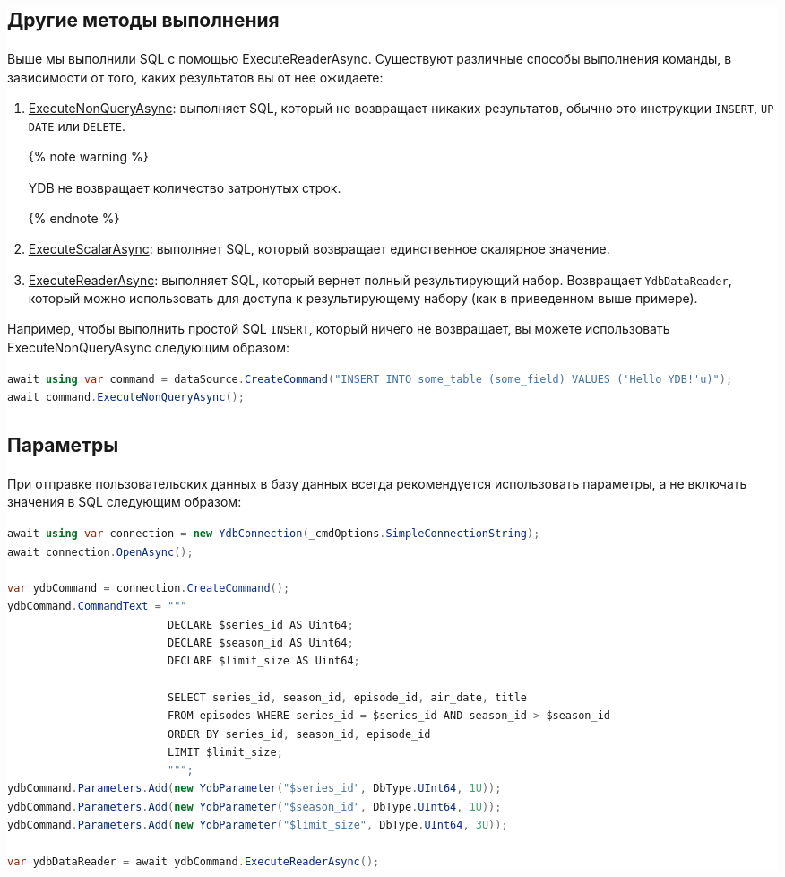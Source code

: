 ## Другие методы выполнения

Выше мы выполнили SQL с помощью [ExecuteReaderAsync](https://learn.microsoft.com/ru-ru/dotnet/api/system.data.common.dbcommand.executereaderasync). Существуют различные способы выполнения команды, в зависимости от того, каких результатов вы от нее ожидаете:

1. [ExecuteNonQueryAsync](https://learn.microsoft.com/ru-ru/dotnet/api/system.data.common.dbcommand.executenonqueryasync): выполняет SQL, который не возвращает никаких результатов, обычно это инструкции `INSERT`, `UPDATE` или `DELETE`.

   {% note warning %} 

   YDB не возвращает количество затронутых строк.

   {% endnote %}

2. [ExecuteScalarAsync](https://learn.microsoft.com/ru-ru/dotnet/api/system.data.common.dbcommand.executescalarasync): выполняет SQL, который возвращает единственное скалярное значение.
3. [ExecuteReaderAsync](https://learn.microsoft.com/ru-ru/dotnet/api/system.data.common.dbcommand.executereaderasync): выполняет SQL, который вернет полный результирующий набор. Возвращает `YdbDataReader`, который можно использовать для доступа к результирующему набору (как в приведенном выше примере).

Например, чтобы выполнить простой SQL `INSERT`, который ничего не возвращает, вы можете использовать ExecuteNonQueryAsync следующим образом:

```c#
await using var command = dataSource.CreateCommand("INSERT INTO some_table (some_field) VALUES ('Hello YDB!'u)");
await command.ExecuteNonQueryAsync();
```

## Параметры

При отправке пользовательских данных в базу данных всегда рекомендуется использовать параметры, а не включать значения в SQL следующим образом:

```c#
await using var connection = new YdbConnection(_cmdOptions.SimpleConnectionString);
await connection.OpenAsync();

var ydbCommand = connection.CreateCommand();
ydbCommand.CommandText = """
                         DECLARE $series_id AS Uint64;
                         DECLARE $season_id AS Uint64;
                         DECLARE $limit_size AS Uint64;
                         
                         SELECT series_id, season_id, episode_id, air_date, title
                         FROM episodes WHERE series_id = $series_id AND season_id > $season_id
                         ORDER BY series_id, season_id, episode_id
                         LIMIT $limit_size;
                         """;
ydbCommand.Parameters.Add(new YdbParameter("$series_id", DbType.UInt64, 1U));
ydbCommand.Parameters.Add(new YdbParameter("$season_id", DbType.UInt64, 1U));
ydbCommand.Parameters.Add(new YdbParameter("$limit_size", DbType.UInt64, 3U));

var ydbDataReader = await ydbCommand.ExecuteReaderAsync();
```
